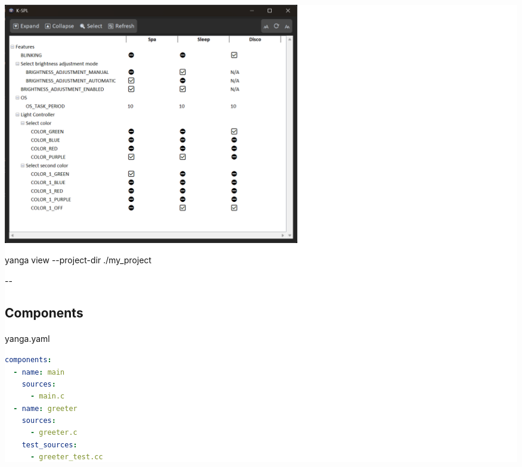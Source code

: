   <img src="images/kspl_view.png" height="400">
</div>

yanga view --project-dir ./my_project 

--

## Components

yanga.yaml 

```yaml
components:
  - name: main
    sources:
      - main.c
  - name: greeter
    sources:
      - greeter.c
    test_sources:
      - greeter_test.cc
```
